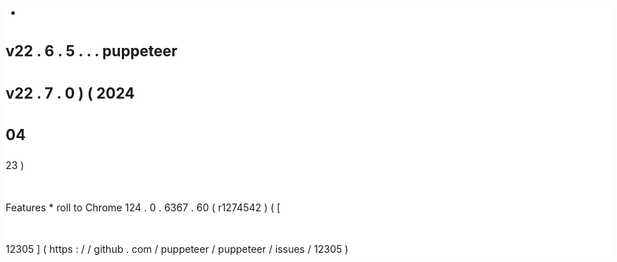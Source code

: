 -
v22
.
6
.
5
.
.
.
puppeteer
-
v22
.
7
.
0
)
(
2024
-
04
-
23
)
#
#
#
Features
*
roll
to
Chrome
124
.
0
.
6367
.
60
(
r1274542
)
(
[
#
12305
]
(
https
:
/
/
github
.
com
/
puppeteer
/
puppeteer
/
issues
/
12305
)